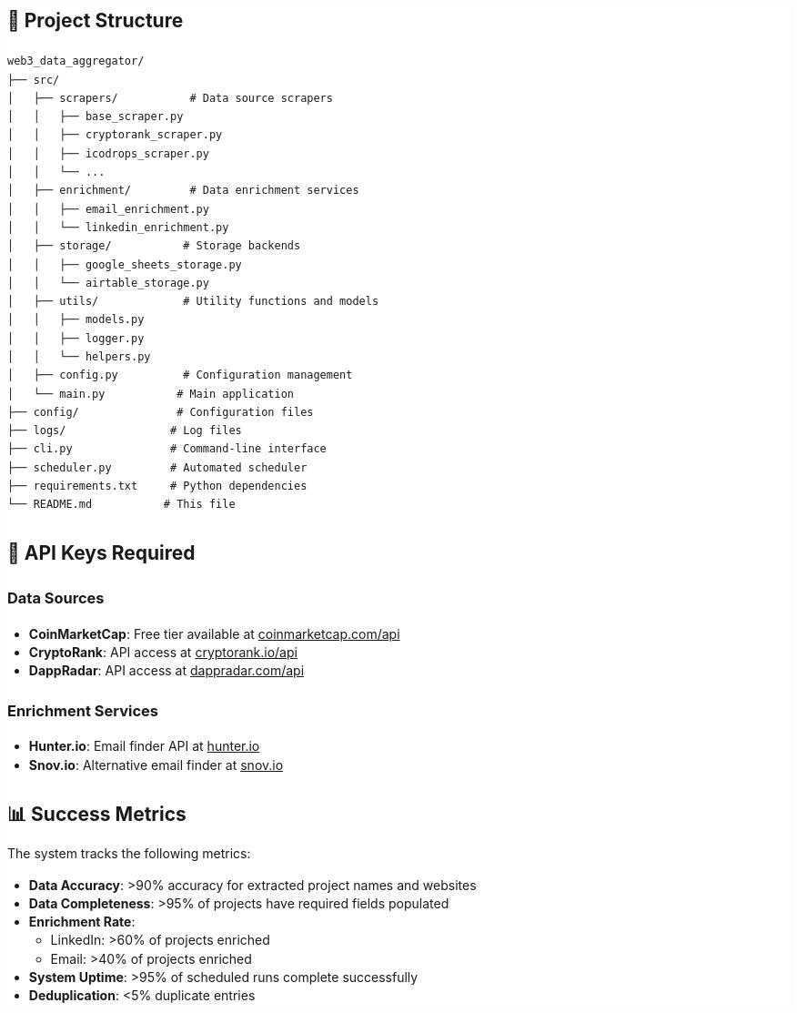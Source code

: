 ## 📁 Project Structure

```
web3_data_aggregator/
├── src/
│   ├── scrapers/           # Data source scrapers
│   │   ├── base_scraper.py
│   │   ├── cryptorank_scraper.py
│   │   ├── icodrops_scraper.py
│   │   └── ...
│   ├── enrichment/         # Data enrichment services
│   │   ├── email_enrichment.py
│   │   └── linkedin_enrichment.py
│   ├── storage/           # Storage backends
│   │   ├── google_sheets_storage.py
│   │   └── airtable_storage.py
│   ├── utils/             # Utility functions and models
│   │   ├── models.py
│   │   ├── logger.py
│   │   └── helpers.py
│   ├── config.py          # Configuration management
│   └── main.py           # Main application
├── config/               # Configuration files
├── logs/                # Log files
├── cli.py               # Command-line interface
├── scheduler.py         # Automated scheduler
├── requirements.txt     # Python dependencies
└── README.md           # This file
```

## 🔧 API Keys Required

### Data Sources
- **CoinMarketCap**: Free tier available at [coinmarketcap.com/api](https://coinmarketcap.com/api/)
- **CryptoRank**: API access at [cryptorank.io/api](https://cryptorank.io/api)
- **DappRadar**: API access at [dappradar.com/api](https://dappradar.com/api)

### Enrichment Services
- **Hunter.io**: Email finder API at [hunter.io](https://hunter.io/)
- **Snov.io**: Alternative email finder at [snov.io](https://snov.io/)

## 📊 Success Metrics

The system tracks the following metrics:

- **Data Accuracy**: >90% accuracy for extracted project names and websites
- **Data Completeness**: >95% of projects have required fields populated
- **Enrichment Rate**: 
  - LinkedIn: >60% of projects enriched
  - Email: >40% of projects enriched
- **System Uptime**: >95% of scheduled runs complete successfully
- **Deduplication**: <5% duplicate entries
